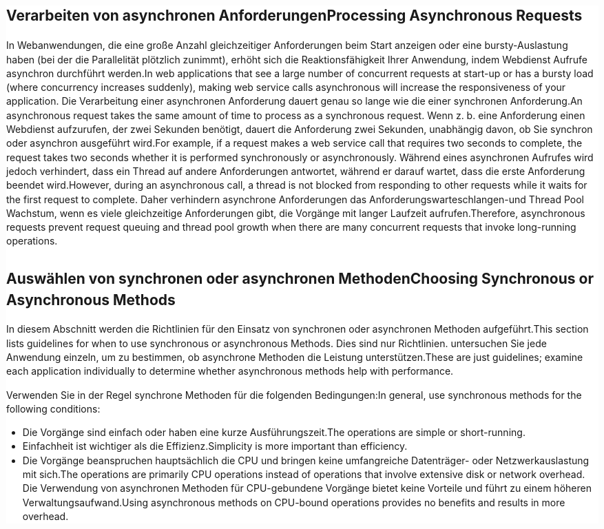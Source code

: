 ## <a name="processing-asynchronous-requests"></a><span data-ttu-id="04d0b-148">Verarbeiten von asynchronen Anforderungen</span><span class="sxs-lookup"><span data-stu-id="04d0b-148">Processing Asynchronous Requests</span></span>

<span data-ttu-id="04d0b-149">In Webanwendungen, die eine große Anzahl gleichzeitiger Anforderungen beim Start anzeigen oder eine bursty-Auslastung haben (bei der die Parallelität plötzlich zunimmt), erhöht sich die Reaktionsfähigkeit Ihrer Anwendung, indem Webdienst Aufrufe asynchron durchführt werden.</span><span class="sxs-lookup"><span data-stu-id="04d0b-149">In web applications that see a large number of concurrent requests at start-up or has a bursty load (where concurrency increases suddenly), making web service calls asynchronous will increase the responsiveness of your application.</span></span> <span data-ttu-id="04d0b-150">Die Verarbeitung einer asynchronen Anforderung dauert genau so lange wie die einer synchronen Anforderung.</span><span class="sxs-lookup"><span data-stu-id="04d0b-150">An asynchronous request takes the same amount of time to process as a synchronous request.</span></span> <span data-ttu-id="04d0b-151">Wenn z. b. eine Anforderung einen Webdienst aufzurufen, der zwei Sekunden benötigt, dauert die Anforderung zwei Sekunden, unabhängig davon, ob Sie synchron oder asynchron ausgeführt wird.</span><span class="sxs-lookup"><span data-stu-id="04d0b-151">For example, if a request makes a web service call that requires two seconds to complete, the request takes two seconds whether it is performed synchronously or asynchronously.</span></span> <span data-ttu-id="04d0b-152">Während eines asynchronen Aufrufes wird jedoch verhindert, dass ein Thread auf andere Anforderungen antwortet, während er darauf wartet, dass die erste Anforderung beendet wird.</span><span class="sxs-lookup"><span data-stu-id="04d0b-152">However, during an asynchronous call, a thread is not blocked from responding to other requests while it waits for the first request to complete.</span></span> <span data-ttu-id="04d0b-153">Daher verhindern asynchrone Anforderungen das Anforderungswarteschlangen-und Thread Pool Wachstum, wenn es viele gleichzeitige Anforderungen gibt, die Vorgänge mit langer Laufzeit aufrufen.</span><span class="sxs-lookup"><span data-stu-id="04d0b-153">Therefore, asynchronous requests prevent request queuing and thread pool growth when there are many concurrent requests that invoke long-running operations.</span></span>

## <a name="choosing-synchronous-or-asynchronous-methods"></a><a id="ChoosingSyncVasync"></a>  <span data-ttu-id="04d0b-154">Auswählen von synchronen oder asynchronen Methoden</span><span class="sxs-lookup"><span data-stu-id="04d0b-154">Choosing Synchronous or Asynchronous Methods</span></span>

<span data-ttu-id="04d0b-155">In diesem Abschnitt werden die Richtlinien für den Einsatz von synchronen oder asynchronen Methoden aufgeführt.</span><span class="sxs-lookup"><span data-stu-id="04d0b-155">This section lists guidelines for when to use synchronous or asynchronous Methods.</span></span> <span data-ttu-id="04d0b-156">Dies sind nur Richtlinien. untersuchen Sie jede Anwendung einzeln, um zu bestimmen, ob asynchrone Methoden die Leistung unterstützen.</span><span class="sxs-lookup"><span data-stu-id="04d0b-156">These are just guidelines; examine each application individually to determine whether asynchronous methods help with performance.</span></span>

<span data-ttu-id="04d0b-157">Verwenden Sie in der Regel synchrone Methoden für die folgenden Bedingungen:</span><span class="sxs-lookup"><span data-stu-id="04d0b-157">In general, use synchronous methods for the following conditions:</span></span>

- <span data-ttu-id="04d0b-158">Die Vorgänge sind einfach oder haben eine kurze Ausführungszeit.</span><span class="sxs-lookup"><span data-stu-id="04d0b-158">The operations are simple or short-running.</span></span>
- <span data-ttu-id="04d0b-159">Einfachheit ist wichtiger als die Effizienz.</span><span class="sxs-lookup"><span data-stu-id="04d0b-159">Simplicity is more important than efficiency.</span></span>
- <span data-ttu-id="04d0b-160">Die Vorgänge beanspruchen hauptsächlich die CPU und bringen keine umfangreiche Datenträger- oder Netzwerkauslastung mit sich.</span><span class="sxs-lookup"><span data-stu-id="04d0b-160">The operations are primarily CPU operations instead of operations that involve extensive disk or network overhead.</span></span> <span data-ttu-id="04d0b-161">Die Verwendung von asynchronen Methoden für CPU-gebundene Vorgänge bietet keine Vorteile und führt zu einem höheren Verwaltungsaufwand.</span><span class="sxs-lookup"><span data-stu-id="04d0b-161">Using asynchronous methods on CPU-bound operations provides no benefits and results in more overhead.</span></span>
